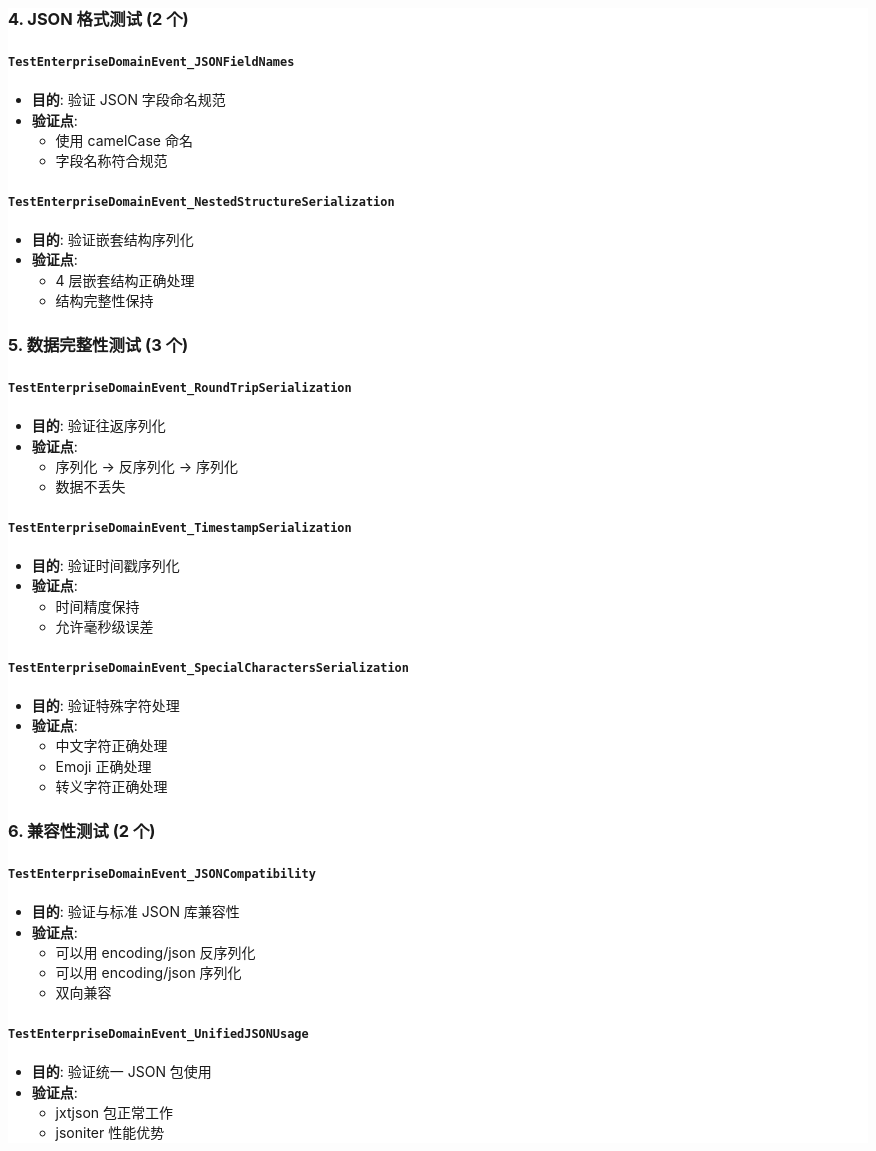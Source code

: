 ### 4. JSON 格式测试 (2 个)

#### `TestEnterpriseDomainEvent_JSONFieldNames`
- **目的**: 验证 JSON 字段命名规范
- **验证点**:
  - 使用 camelCase 命名
  - 字段名称符合规范

#### `TestEnterpriseDomainEvent_NestedStructureSerialization`
- **目的**: 验证嵌套结构序列化
- **验证点**:
  - 4 层嵌套结构正确处理
  - 结构完整性保持

### 5. 数据完整性测试 (3 个)

#### `TestEnterpriseDomainEvent_RoundTripSerialization`
- **目的**: 验证往返序列化
- **验证点**:
  - 序列化 → 反序列化 → 序列化
  - 数据不丢失

#### `TestEnterpriseDomainEvent_TimestampSerialization`
- **目的**: 验证时间戳序列化
- **验证点**:
  - 时间精度保持
  - 允许毫秒级误差

#### `TestEnterpriseDomainEvent_SpecialCharactersSerialization`
- **目的**: 验证特殊字符处理
- **验证点**:
  - 中文字符正确处理
  - Emoji 正确处理
  - 转义字符正确处理

### 6. 兼容性测试 (2 个)

#### `TestEnterpriseDomainEvent_JSONCompatibility`
- **目的**: 验证与标准 JSON 库兼容性
- **验证点**:
  - 可以用 encoding/json 反序列化
  - 可以用 encoding/json 序列化
  - 双向兼容

#### `TestEnterpriseDomainEvent_UnifiedJSONUsage`
- **目的**: 验证统一 JSON 包使用
- **验证点**:
  - jxtjson 包正常工作
  - jsoniter 性能优势
